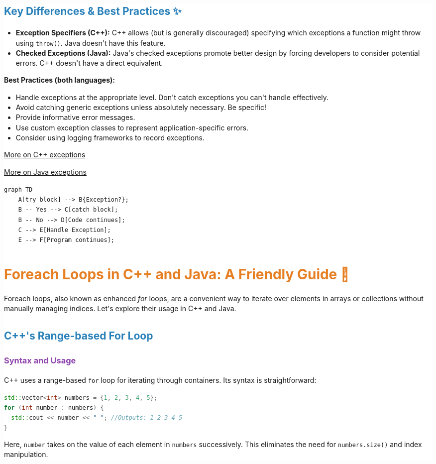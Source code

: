 
## <span style="color:#2980b9">Key Differences & Best Practices ✨</span>

*   **Exception Specifiers (C++):**  C++ allows (but is generally discouraged) specifying which exceptions a function might throw using `throw()`. Java doesn't have this feature.
*   **Checked Exceptions (Java):** Java's checked exceptions promote better design by forcing developers to consider potential errors. C++ doesn't have a direct equivalent.

**Best Practices (both languages):**

*   Handle exceptions at the appropriate level. Don't catch exceptions you can't handle effectively.
*   Avoid catching generic exceptions unless absolutely necessary. Be specific!
*   Provide informative error messages.
*   Use custom exception classes to represent application-specific errors.
*   Consider using logging frameworks to record exceptions.

[More on C++ exceptions](https://en.cppreference.com/w/cpp/language/try_catch)

[More on Java exceptions](https://docs.oracle.com/javase/tutorial/essential/exceptions/)


```mermaid
graph TD
    A[try block] --> B{Exception?};
    B -- Yes --> C[catch block];
    B -- No --> D[Code continues];
    C --> E[Handle Exception];
    E --> F[Program continues];
```


# <span style="color:#e67e22">Foreach Loops in C++ and Java: A Friendly Guide 🎉</span>

Foreach loops, also known as enhanced *for* loops, are a convenient way to iterate over elements in arrays or collections without manually managing indices. Let's explore their usage in C++ and Java.


## <span style="color:#2980b9">C++'s Range-based For Loop</span>

### <span style="color:#8e44ad">Syntax and Usage</span>

C++ uses a range-based `for` loop for iterating through containers.  Its syntax is straightforward:

```c++
std::vector<int> numbers = {1, 2, 3, 4, 5};
for (int number : numbers) {
  std::cout << number << " "; //Outputs: 1 2 3 4 5
}
```

Here, `number` takes on the value of each element in `numbers` successively.  This eliminates the need for `numbers.size()` and index manipulation.
